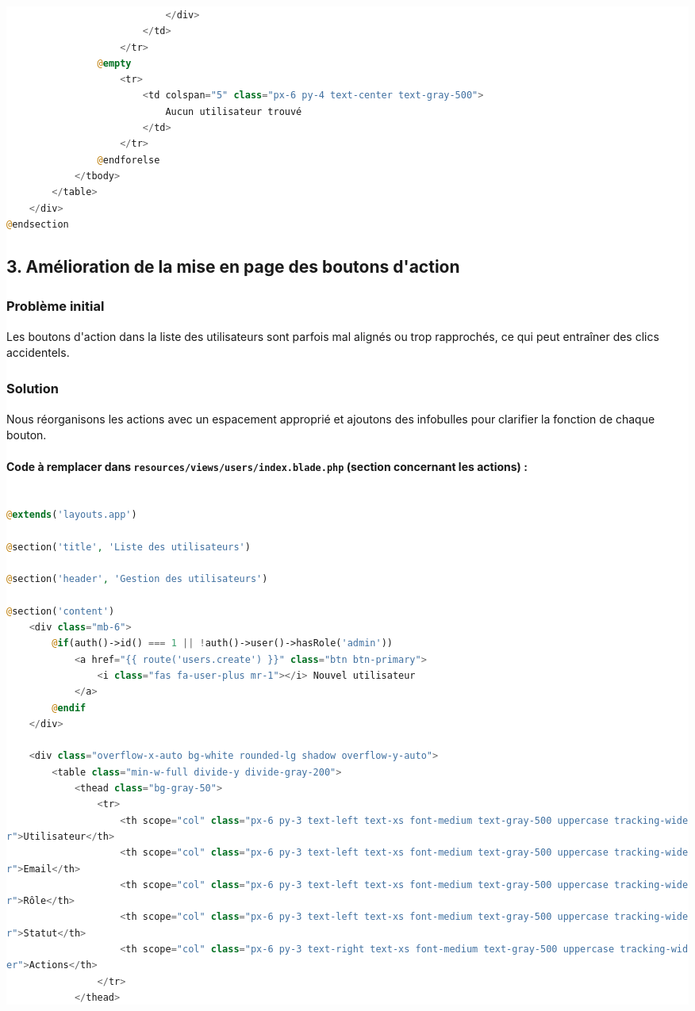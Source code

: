 ```php
                            </div>
                        </td>
                    </tr>
                @empty
                    <tr>
                        <td colspan="5" class="px-6 py-4 text-center text-gray-500">
                            Aucun utilisateur trouvé
                        </td>
                    </tr>
                @endforelse
            </tbody>
        </table>
    </div>
@endsection
```

## 3. Amélioration de la mise en page des boutons d'action

### Problème initial
Les boutons d'action dans la liste des utilisateurs sont parfois mal alignés ou trop rapprochés, ce qui peut entraîner des clics accidentels.

### Solution
Nous réorganisons les actions avec un espacement approprié et ajoutons des infobulles pour clarifier la fonction de chaque bouton.

#### Code à remplacer dans `resources/views/users/index.blade.php` (section concernant les actions) :

```php

@extends('layouts.app')

@section('title', 'Liste des utilisateurs')

@section('header', 'Gestion des utilisateurs')

@section('content')
    <div class="mb-6">
        @if(auth()->id() === 1 || !auth()->user()->hasRole('admin'))
            <a href="{{ route('users.create') }}" class="btn btn-primary">
                <i class="fas fa-user-plus mr-1"></i> Nouvel utilisateur
            </a>
        @endif
    </div>
    
    <div class="overflow-x-auto bg-white rounded-lg shadow overflow-y-auto">
        <table class="min-w-full divide-y divide-gray-200">
            <thead class="bg-gray-50">
                <tr>
                    <th scope="col" class="px-6 py-3 text-left text-xs font-medium text-gray-500 uppercase tracking-wider">Utilisateur</th>
                    <th scope="col" class="px-6 py-3 text-left text-xs font-medium text-gray-500 uppercase tracking-wider">Email</th>
                    <th scope="col" class="px-6 py-3 text-left text-xs font-medium text-gray-500 uppercase tracking-wider">Rôle</th>
                    <th scope="col" class="px-6 py-3 text-left text-xs font-medium text-gray-500 uppercase tracking-wider">Statut</th>
                    <th scope="col" class="px-6 py-3 text-right text-xs font-medium text-gray-500 uppercase tracking-wider">Actions</th>
                </tr>
            </thead>
```